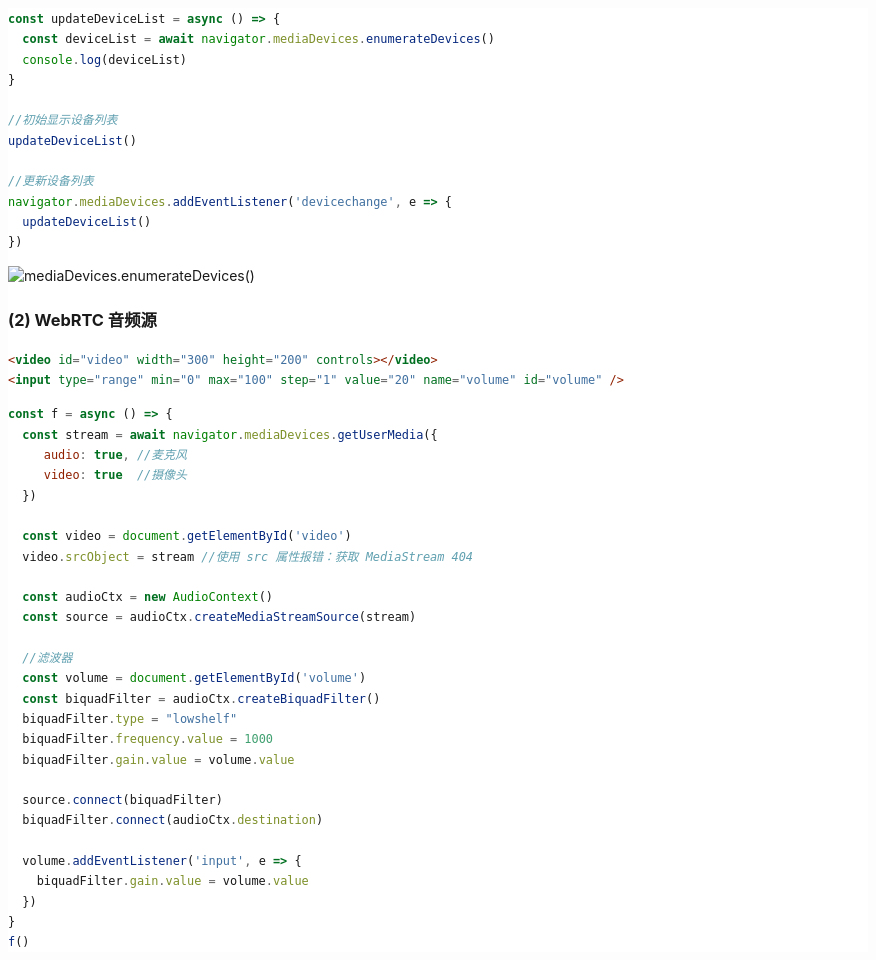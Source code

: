 ```js
const updateDeviceList = async () => {
  const deviceList = await navigator.mediaDevices.enumerateDevices()
  console.log(deviceList)
}

//初始显示设备列表
updateDeviceList() 

//更新设备列表
navigator.mediaDevices.addEventListener('devicechange', e => {
  updateDeviceList()
})
```

![mediaDevices.enumerateDevices()]()

### (2) WebRTC 音频源

```html
<video id="video" width="300" height="200" controls></video>
<input type="range" min="0" max="100" step="1" value="20" name="volume" id="volume" />
```

```js
const f = async () => {
  const stream = await navigator.mediaDevices.getUserMedia({
     audio: true, //麦克风
     video: true  //摄像头
  })

  const video = document.getElementById('video')
  video.srcObject = stream //使用 src 属性报错：获取 MediaStream 404

  const audioCtx = new AudioContext()
  const source = audioCtx.createMediaStreamSource(stream)

  //滤波器
  const volume = document.getElementById('volume')
  const biquadFilter = audioCtx.createBiquadFilter()
  biquadFilter.type = "lowshelf"
  biquadFilter.frequency.value = 1000
  biquadFilter.gain.value = volume.value

  source.connect(biquadFilter)
  biquadFilter.connect(audioCtx.destination)

  volume.addEventListener('input', e => {
    biquadFilter.gain.value = volume.value
  })
}
f()
```

